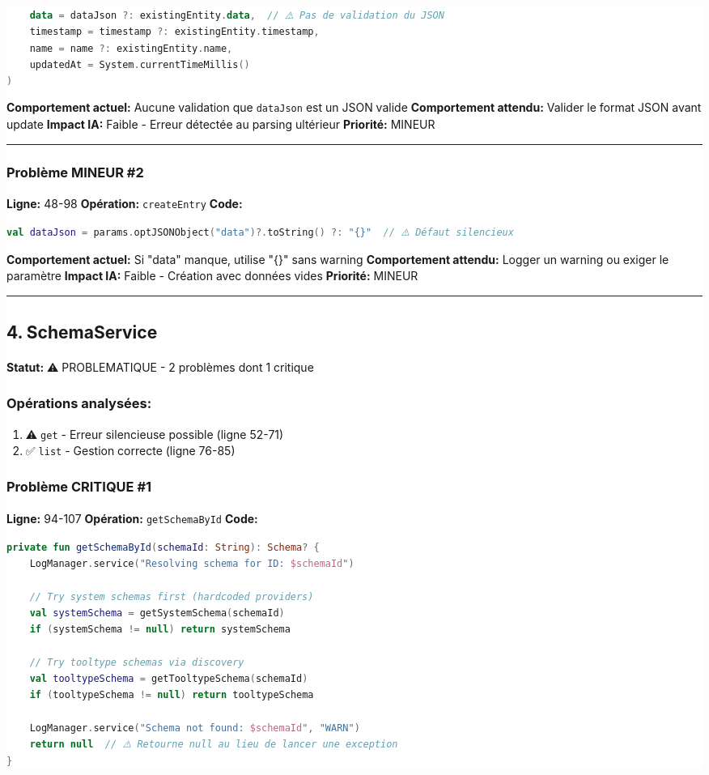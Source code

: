 ```kotlin
    data = dataJson ?: existingEntity.data,  // ⚠️ Pas de validation du JSON
    timestamp = timestamp ?: existingEntity.timestamp,
    name = name ?: existingEntity.name,
    updatedAt = System.currentTimeMillis()
)
```

**Comportement actuel:** Aucune validation que `dataJson` est un JSON valide
**Comportement attendu:** Valider le format JSON avant update
**Impact IA:** Faible - Erreur détectée au parsing ultérieur
**Priorité:** MINEUR

---

### Problème MINEUR #2

**Ligne:** 48-98
**Opération:** `createEntry`
**Code:**
```kotlin
val dataJson = params.optJSONObject("data")?.toString() ?: "{}"  // ⚠️ Défaut silencieux
```

**Comportement actuel:** Si "data" manque, utilise "{}" sans warning
**Comportement attendu:** Logger un warning ou exiger le paramètre
**Impact IA:** Faible - Création avec données vides
**Priorité:** MINEUR

---

## 4. SchemaService

**Statut:** ⚠️ PROBLEMATIQUE - 2 problèmes dont 1 critique

### Opérations analysées:
1. ⚠️ `get` - Erreur silencieuse possible (ligne 52-71)
2. ✅ `list` - Gestion correcte (ligne 76-85)

### Problème CRITIQUE #1

**Ligne:** 94-107
**Opération:** `getSchemaById`
**Code:**
```kotlin
private fun getSchemaById(schemaId: String): Schema? {
    LogManager.service("Resolving schema for ID: $schemaId")

    // Try system schemas first (hardcoded providers)
    val systemSchema = getSystemSchema(schemaId)
    if (systemSchema != null) return systemSchema

    // Try tooltype schemas via discovery
    val tooltypeSchema = getTooltypeSchema(schemaId)
    if (tooltypeSchema != null) return tooltypeSchema

    LogManager.service("Schema not found: $schemaId", "WARN")
    return null  // ⚠️ Retourne null au lieu de lancer une exception
}
```

